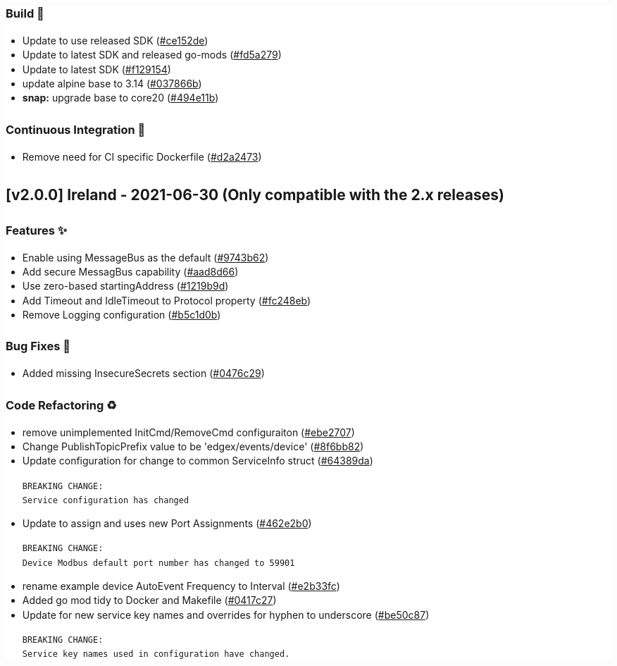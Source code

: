 ### Build 👷
- Update to use released SDK ([#ce152de](https://github.com/edgexfoundry/device-modbus-go/commits/ce152de))
- Update to latest SDK and released go-mods ([#fd5a279](https://github.com/edgexfoundry/device-modbus-go/commits/fd5a279))
- Update to latest SDK ([#f129154](https://github.com/edgexfoundry/device-modbus-go/commits/f129154))
- update alpine base to 3.14 ([#037866b](https://github.com/edgexfoundry/device-modbus-go/commits/037866b))
- **snap:** upgrade base to core20 ([#494e11b](https://github.com/edgexfoundry/device-modbus-go/commits/494e11b))

### Continuous Integration 🔄
- Remove need for CI specific Dockerfile ([#d2a2473](https://github.com/edgexfoundry/device-modbus-go/commits/d2a2473))

## [v2.0.0] Ireland - 2021-06-30  (Only compatible with the 2.x releases)

### Features ✨
- Enable using MessageBus as the default ([#9743b62](https://github.com/edgexfoundry/device-modbus-go/commits/9743b62))
- Add secure MessagBus capability ([#aad8d66](https://github.com/edgexfoundry/device-modbus-go/commits/aad8d66))
- Use zero-based startingAddress ([#1219b9d](https://github.com/edgexfoundry/device-modbus-go/commits/1219b9d))
- Add Timeout and IdleTimeout to Protocol property ([#fc248eb](https://github.com/edgexfoundry/device-modbus-go/commits/fc248eb))
- Remove Logging configuration ([#b5c1d0b](https://github.com/edgexfoundry/device-modbus-go/commits/b5c1d0b))
### Bug Fixes 🐛
- Added missing InsecureSecrets section ([#0476c29](https://github.com/edgexfoundry/device-modbus-go/commits/0476c29))
### Code Refactoring ♻
- remove unimplemented InitCmd/RemoveCmd configuraiton ([#ebe2707](https://github.com/edgexfoundry/device-modbus-go/commits/ebe2707))
- Change PublishTopicPrefix value to be 'edgex/events/device' ([#8f6bb82](https://github.com/edgexfoundry/device-modbus-go/commits/8f6bb82))
- Update configuration for change to common ServiceInfo struct ([#64389da](https://github.com/edgexfoundry/device-modbus-go/commits/64389da))
    ```
    BREAKING CHANGE:
    Service configuration has changed
    ```
- Update to assign and uses new Port Assignments ([#462e2b0](https://github.com/edgexfoundry/device-modbus-go/commits/462e2b0))
    ```
    BREAKING CHANGE:
    Device Modbus default port number has changed to 59901
    ```
- rename example device AutoEvent Frequency to Interval ([#e2b33fc](https://github.com/edgexfoundry/device-modbus-go/commits/e2b33fc))
- Added go mod tidy to Docker and Makefile ([#0417c27](https://github.com/edgexfoundry/device-modbus-go/commits/0417c27))
- Update for new service key names and overrides for hyphen to underscore ([#be50c87](https://github.com/edgexfoundry/device-modbus-go/commits/be50c87))
    ```
    BREAKING CHANGE:
    Service key names used in configuration have changed.
    ```